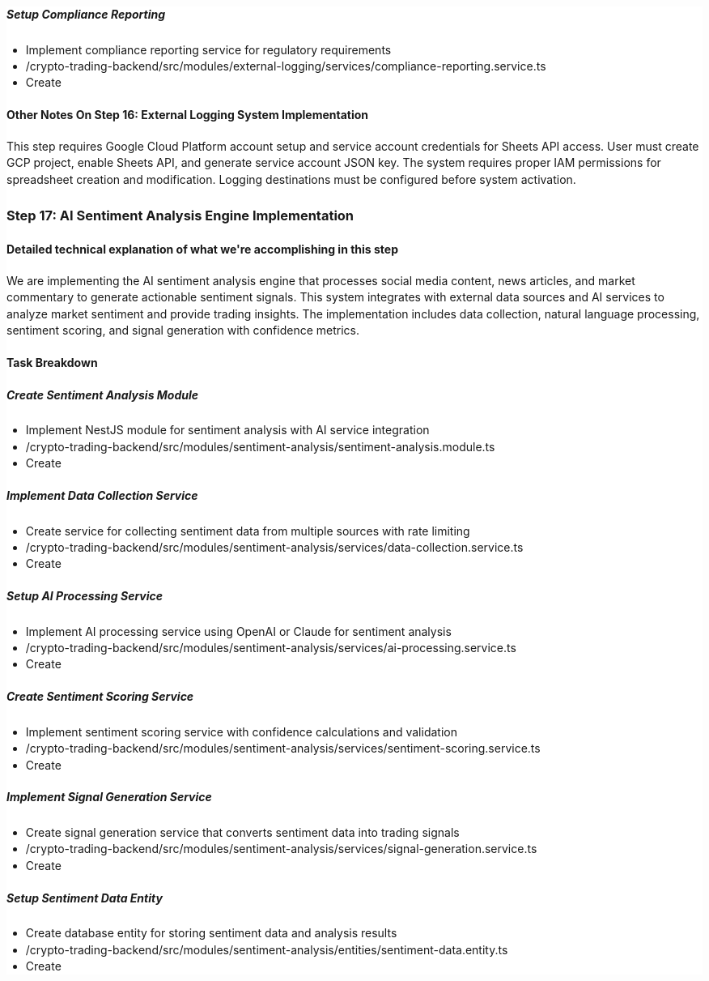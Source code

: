 ##### Setup Compliance Reporting
* Implement compliance reporting service for regulatory requirements
* /crypto-trading-backend/src/modules/external-logging/services/compliance-reporting.service.ts
* Create

#### Other Notes On Step 16: External Logging System Implementation
This step requires Google Cloud Platform account setup and service account credentials for Sheets API access. User must create GCP project, enable Sheets API, and generate service account JSON key. The system requires proper IAM permissions for spreadsheet creation and modification. Logging destinations must be configured before system activation.

### Step 17: AI Sentiment Analysis Engine Implementation
#### Detailed technical explanation of what we're accomplishing in this step
We are implementing the AI sentiment analysis engine that processes social media content, news articles, and market commentary to generate actionable sentiment signals. This system integrates with external data sources and AI services to analyze market sentiment and provide trading insights. The implementation includes data collection, natural language processing, sentiment scoring, and signal generation with confidence metrics.

#### Task Breakdown
##### Create Sentiment Analysis Module
* Implement NestJS module for sentiment analysis with AI service integration
* /crypto-trading-backend/src/modules/sentiment-analysis/sentiment-analysis.module.ts
* Create

##### Implement Data Collection Service
* Create service for collecting sentiment data from multiple sources with rate limiting
* /crypto-trading-backend/src/modules/sentiment-analysis/services/data-collection.service.ts
* Create

##### Setup AI Processing Service
* Implement AI processing service using OpenAI or Claude for sentiment analysis
* /crypto-trading-backend/src/modules/sentiment-analysis/services/ai-processing.service.ts
* Create

##### Create Sentiment Scoring Service
* Implement sentiment scoring service with confidence calculations and validation
* /crypto-trading-backend/src/modules/sentiment-analysis/services/sentiment-scoring.service.ts
* Create

##### Implement Signal Generation Service
* Create signal generation service that converts sentiment data into trading signals
* /crypto-trading-backend/src/modules/sentiment-analysis/services/signal-generation.service.ts
* Create

##### Setup Sentiment Data Entity
* Create database entity for storing sentiment data and analysis results
* /crypto-trading-backend/src/modules/sentiment-analysis/entities/sentiment-data.entity.ts
* Create
